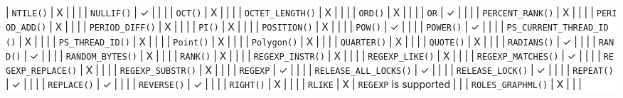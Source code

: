 | `NTILE()` | X |  |  |
| `NULLIF()` | ✓ |  |  |
| `OCT()` | X |  |  |
| `OCTET_LENGTH()` | X |  |  |
| `ORD()` | X |  |  |
| `OR` | ✓ |  |  |
| `PERCENT_RANK()` | X |  |  |
| `PERIOD_ADD()` | X |  |  |
| `PERIOD_DIFF()` | X |  |  |
| `PI()` | X |  |  |
| `POSITION()` | X |  |  |
| `POW()` | ✓ |  |  |
| `POWER()` | ✓ |  |  |
| `PS_CURRENT_THREAD_ID()` | X |  |  |
| `PS_THREAD_ID()` | X |  |  |
| `Point()` | X |  |  |
| `Polygon()` | X |  |  |
| `QUARTER()` | X |  |  |
| `QUOTE()` | X |  |  |
| `RADIANS()` | ✓ |  |  |
| `RAND()` | ✓ |  |  |
| `RANDOM_BYTES()` | X |  |  |
| `RANK()` | X |  |  |
| `REGEXP_INSTR()` | X |  |  |
| `REGEXP_LIKE()` | X |  |  |
| `REGEXP_MATCHES()` | ✓ |  |  |
| `REGEXP_REPLACE()` | X |  |  |
| `REGEXP_SUBSTR()` | X |  |  |
| `REGEXP` | ✓ |  |  |
| `RELEASE_ALL_LOCKS()` | ✓ |  |  |
| `RELEASE_LOCK()` | ✓ |  |  |
| `REPEAT()` | ✓ |  |  |
| `REPLACE()` | ✓ |  |  |
| `REVERSE()` | ✓ |  |  |
| `RIGHT()` | X |  |  |
| `RLIKE` | X | `REGEXP` is supported |  |
| `ROLES_GRAPHML()` | X |  |  |